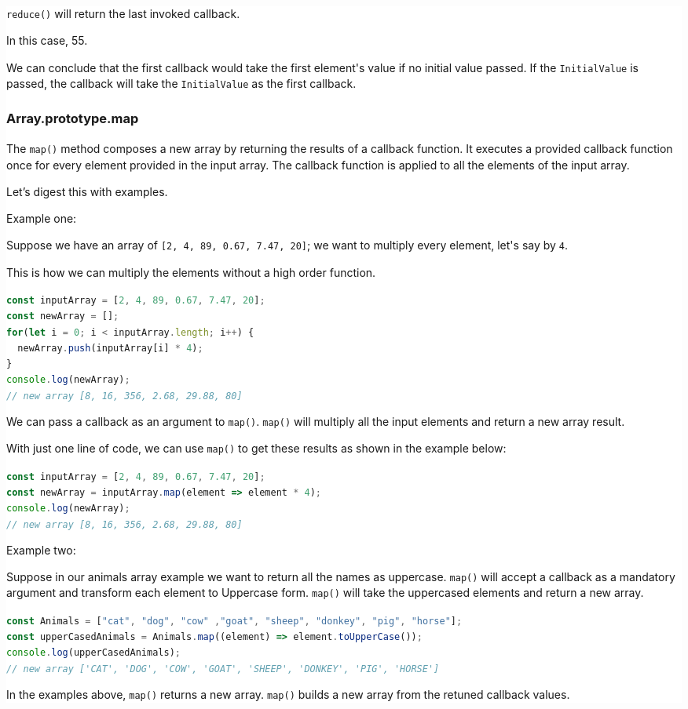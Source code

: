 `reduce()` will return the last invoked callback.

In this case, 55.

We can conclude that the first callback would take the first element's value if no initial value passed. If the `InitialValue` is passed, the callback will take the `InitialValue` as the first callback.

### Array.prototype.map
The `map()` method composes a new array by returning the results of a callback function. It executes a provided callback function once for every element provided in the input array. The callback function is applied to all the elements of the input array.

Let’s digest this with examples.

Example one:

Suppose we have an array of `[2, 4, 89, 0.67, 7.47, 20]`; we want to multiply every element, let's say by `4`.

This is how we can multiply the elements without a high order function.

```js
const inputArray = [2, 4, 89, 0.67, 7.47, 20];
const newArray = [];
for(let i = 0; i < inputArray.length; i++) {
  newArray.push(inputArray[i] * 4);
}
console.log(newArray);
// new array [8, 16, 356, 2.68, 29.88, 80]
```

We can pass a callback as an argument to `map()`. `map()` will multiply all the input elements and return a new array result.

With just one line of code, we can use `map()` to get these results as shown in the example below:

```js
const inputArray = [2, 4, 89, 0.67, 7.47, 20];
const newArray = inputArray.map(element => element * 4);
console.log(newArray);
// new array [8, 16, 356, 2.68, 29.88, 80]
```

Example two:

Suppose in our animals array example we want to return all the names as uppercase. `map()` will accept a callback as a mandatory argument and transform each element to Uppercase form. `map()` will take the uppercased elements and return a new array.

```js
const Animals = ["cat", "dog", "cow" ,"goat", "sheep", "donkey", "pig", "horse"];
const upperCasedAnimals = Animals.map((element) => element.toUpperCase());
console.log(upperCasedAnimals);
// new array ['CAT', 'DOG', 'COW', 'GOAT', 'SHEEP', 'DONKEY', 'PIG', 'HORSE']
```

In the examples above, `map()` returns a new array. `map()` builds a new array from the retuned callback values.

